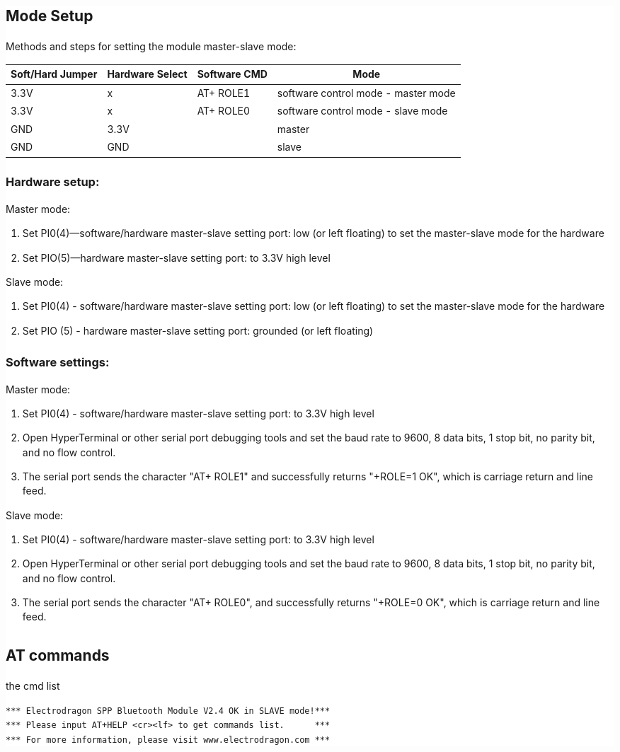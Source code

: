 ## Mode Setup

Methods and steps for setting the module master-slave mode:

| Soft/Hard Jumper | Hardware Select | Software CMD | Mode                                |
| ---------------- | --------------- | ------------ | ----------------------------------- |
| 3.3V             | x               | AT+ ROLE1    | software control mode - master mode |
| 3.3V             | x               | AT+ ROLE0    | software control mode - slave mode  |
| GND              | 3.3V            |              | master                               |
| GND              | GND             |              | slave                              |

### Hardware setup:

Master mode:

1. Set PI0(4)—software/hardware master-slave setting port: low (or left floating) to set the master-slave mode for the hardware

2. Set PIO(5)—hardware master-slave setting port: to 3.3V high level

Slave mode:

1. Set PI0(4) - software/hardware master-slave setting port: low (or left floating) to set the master-slave mode for the hardware

2. Set PIO (5) - hardware master-slave setting port: grounded (or left floating)

### Software settings:

Master mode:

1. Set PI0(4) - software/hardware master-slave setting port: to 3.3V high level

2. Open HyperTerminal or other serial port debugging tools and set the baud rate to 9600, 8 data bits, 1 stop bit, no parity bit, and no flow control.

3. The serial port sends the character "AT+ ROLE1" and successfully returns "+ROLE=1 OK", which is carriage return and line feed.

Slave mode:

1. Set PI0(4) - software/hardware master-slave setting port: to 3.3V high level

2. Open HyperTerminal or other serial port debugging tools and set the baud rate to 9600, 8 data bits, 1 stop bit, no parity bit, and no flow control.

3. The serial port sends the character "AT+ ROLE0", and successfully returns "+ROLE=0 OK", which is carriage return and line feed.

## AT commands 

the cmd list 

    *** Electrodragon SPP Bluetooth Module V2.4 OK in SLAVE mode!***
    *** Please input AT+HELP <cr><lf> to get commands list.      ***
    *** For more information, please visit www.electrodragon.com ***

